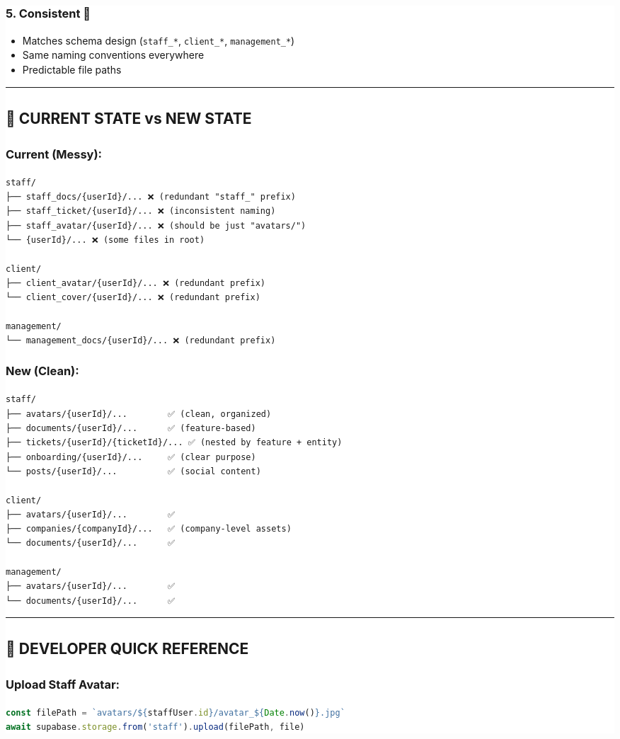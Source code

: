### **5. Consistent** 🎨
- Matches schema design (`staff_*`, `client_*`, `management_*`)
- Same naming conventions everywhere
- Predictable file paths

---

## 🚀 **CURRENT STATE vs NEW STATE**

### **Current (Messy):**
```
staff/
├── staff_docs/{userId}/... ❌ (redundant "staff_" prefix)
├── staff_ticket/{userId}/... ❌ (inconsistent naming)
├── staff_avatar/{userId}/... ❌ (should be just "avatars/")
└── {userId}/... ❌ (some files in root)

client/
├── client_avatar/{userId}/... ❌ (redundant prefix)
└── client_cover/{userId}/... ❌ (redundant prefix)

management/
└── management_docs/{userId}/... ❌ (redundant prefix)
```

### **New (Clean):**
```
staff/
├── avatars/{userId}/...        ✅ (clean, organized)
├── documents/{userId}/...      ✅ (feature-based)
├── tickets/{userId}/{ticketId}/... ✅ (nested by feature + entity)
├── onboarding/{userId}/...     ✅ (clear purpose)
└── posts/{userId}/...          ✅ (social content)

client/
├── avatars/{userId}/...        ✅
├── companies/{companyId}/...   ✅ (company-level assets)
└── documents/{userId}/...      ✅

management/
├── avatars/{userId}/...        ✅
└── documents/{userId}/...      ✅
```

---

## 📖 **DEVELOPER QUICK REFERENCE**

### **Upload Staff Avatar:**
```typescript
const filePath = `avatars/${staffUser.id}/avatar_${Date.now()}.jpg`
await supabase.storage.from('staff').upload(filePath, file)
```

